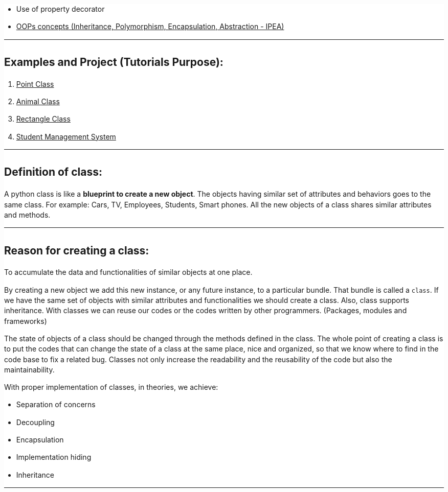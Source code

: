 - Use of property decorator

- [OOPs concepts (Inheritance, Polymorphism, Encapsulation, Abstraction - IPEA)](https://github.com/CodingMantras/python-class-tutorial#oops-concepts)

---

## Examples and Project (Tutorials Purpose):

1. [Point Class](https://github.com/CodingMantras/python-class-tutorial/blob/master/examples/1_point_class.py)

2. [Animal Class](https://github.com/CodingMantras/python-class-tutorial/blob/master/examples/2_2_animal_class.py)

3. [Rectangle Class](https://github.com/CodingMantras/python-class-tutorial/blob/master/examples/3_2_rectangle_class.py)

4. [Student Management System](https://github.com/CodingMantras/python-class-tutorial/blob/master/school_management/main.py)

---

## Definition of class:

A python class is like a **blueprint to create a new object**. The objects having similar set of attributes and behaviors goes to the same class. For example: Cars, TV, Employees, Students, Smart phones. All the new objects of a class shares similar attributes and methods.

---

## Reason for creating a class:
To accumulate the data and functionalities of similar objects at one place. 

By creating a new object we add this new instance, or any future instance, to a particular bundle. That bundle is called a `class`. If we have the same set of objects with similar attributes and functionalities we should create a class. Also, class supports inheritance. With classes we can reuse our codes or the codes written by other programmers. (Packages, modules and frameworks)

The state of objects of a class should be changed through the methods defined in the class. The whole point of creating a class is to put the codes that can change the state of a class at the same place, nice and organized, so that we know where to find in the code base to fix a related bug. Classes not only increase the readability and the reusability of the code but also the maintainability.

With proper implementation of classes, in theories, we achieve:

- Separation of concerns

- Decoupling

- Encapsulation

- Implementation hiding

- Inheritance

---
